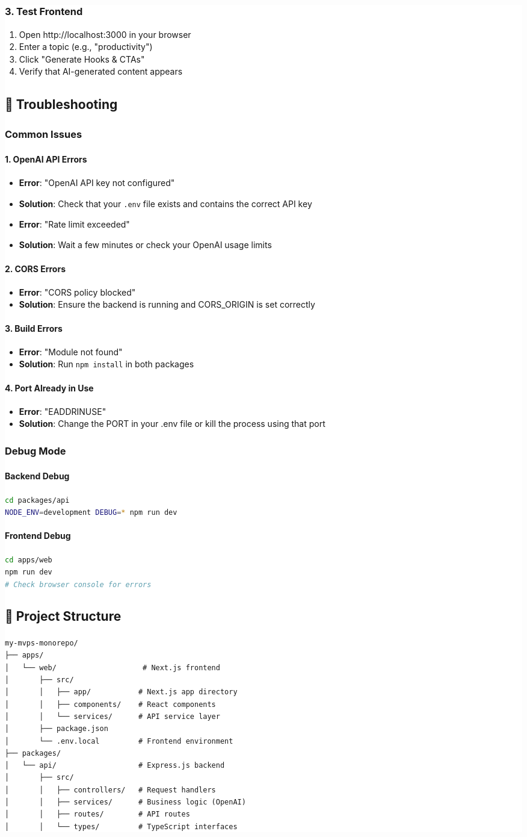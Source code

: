 ### 3. Test Frontend
1. Open http://localhost:3000 in your browser
2. Enter a topic (e.g., "productivity")
3. Click "Generate Hooks & CTAs"
4. Verify that AI-generated content appears

## 🔧 Troubleshooting

### Common Issues

#### 1. OpenAI API Errors
- **Error**: "OpenAI API key not configured"
- **Solution**: Check that your `.env` file exists and contains the correct API key

- **Error**: "Rate limit exceeded"
- **Solution**: Wait a few minutes or check your OpenAI usage limits

#### 2. CORS Errors
- **Error**: "CORS policy blocked"
- **Solution**: Ensure the backend is running and CORS_ORIGIN is set correctly

#### 3. Build Errors
- **Error**: "Module not found"
- **Solution**: Run `npm install` in both packages

#### 4. Port Already in Use
- **Error**: "EADDRINUSE"
- **Solution**: Change the PORT in your .env file or kill the process using that port

### Debug Mode

#### Backend Debug
```bash
cd packages/api
NODE_ENV=development DEBUG=* npm run dev
```

#### Frontend Debug
```bash
cd apps/web
npm run dev
# Check browser console for errors
```

## 📁 Project Structure

```
my-mvps-monorepo/
├── apps/
│   └── web/                    # Next.js frontend
│       ├── src/
│       │   ├── app/           # Next.js app directory
│       │   ├── components/    # React components
│       │   └── services/      # API service layer
│       ├── package.json
│       └── .env.local         # Frontend environment
├── packages/
│   └── api/                   # Express.js backend
│       ├── src/
│       │   ├── controllers/   # Request handlers
│       │   ├── services/      # Business logic (OpenAI)
│       │   ├── routes/        # API routes
│       │   └── types/         # TypeScript interfaces
```